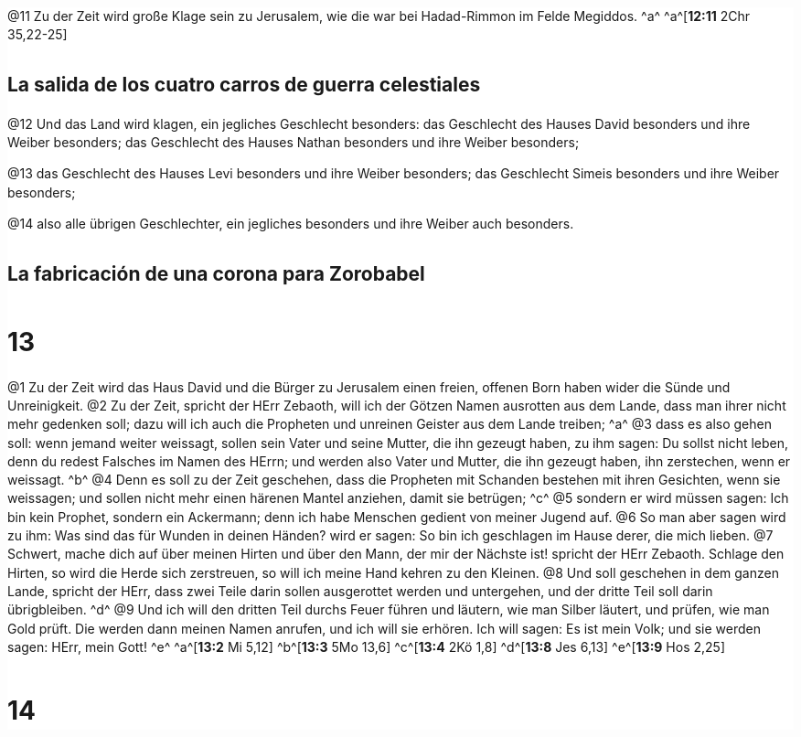 @11 Zu der Zeit wird große Klage sein zu Jerusalem, wie die war bei Hadad-Rimmon im Felde Megiddos. ^a^ 
^a^[**12:11** 2Chr 35,22-25]

## La salida de los cuatro carros de guerra celestiales
@12 Und das Land wird klagen, ein jegliches Geschlecht besonders: das Geschlecht des Hauses David besonders und ihre Weiber besonders; das Geschlecht des Hauses Nathan besonders und ihre Weiber besonders; 

@13 das Geschlecht des Hauses Levi besonders und ihre Weiber besonders; das Geschlecht Simeis besonders und ihre Weiber besonders; 

@14 also alle übrigen Geschlechter, ein jegliches besonders und ihre Weiber auch besonders.

## La fabricación de una corona para Zorobabel


# 13
@1 Zu der Zeit wird das Haus David und die Bürger zu Jerusalem einen freien, offenen Born haben wider die Sünde und Unreinigkeit. @2 Zu der Zeit, spricht der HErr Zebaoth, will ich der Götzen Namen ausrotten aus dem Lande, dass man ihrer nicht mehr gedenken soll; dazu will ich auch die Propheten und unreinen Geister aus dem Lande treiben; ^a^ @3 dass es also gehen soll: wenn jemand weiter weissagt, sollen sein Vater und seine Mutter, die ihn gezeugt haben, zu ihm sagen: Du sollst nicht leben, denn du redest Falsches im Namen des HErrn; und werden also Vater und Mutter, die ihn gezeugt haben, ihn zerstechen, wenn er weissagt. ^b^ @4 Denn es soll zu der Zeit geschehen, dass die Propheten mit Schanden bestehen mit ihren Gesichten, wenn sie weissagen; und sollen nicht mehr einen härenen Mantel anziehen, damit sie betrügen; ^c^ @5 sondern er wird müssen sagen: Ich bin kein Prophet, sondern ein Ackermann; denn ich habe Menschen gedient von meiner Jugend auf. @6 So man aber sagen wird zu ihm: Was sind das für Wunden in deinen Händen? wird er sagen: So bin ich geschlagen im Hause derer, die mich lieben. @7 Schwert, mache dich auf über meinen Hirten und über den Mann, der mir der Nächste ist! spricht der HErr Zebaoth. Schlage den Hirten, so wird die Herde sich zerstreuen, so will ich meine Hand kehren zu den Kleinen. @8 Und soll geschehen in dem ganzen Lande, spricht der HErr, dass zwei Teile darin sollen ausgerottet werden und untergehen, und der dritte Teil soll darin übrigbleiben. ^d^ @9 Und ich will den dritten Teil durchs Feuer führen und läutern, wie man Silber läutert, und prüfen, wie man Gold prüft. Die werden dann meinen Namen anrufen, und ich will sie erhören. Ich will sagen: Es ist mein Volk; und sie werden sagen: HErr, mein Gott! ^e^ 
^a^[**13:2** Mi 5,12] ^b^[**13:3** 5Mo 13,6] ^c^[**13:4** 2Kö 1,8] ^d^[**13:8** Jes 6,13] ^e^[**13:9** Hos 2,25]

# 14